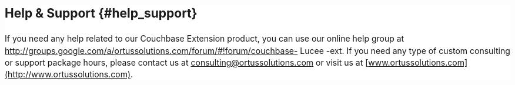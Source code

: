 ## Help & Support {#help_support}

If you need any help related to our Couchbase Extension product, you can
use our online help group at
<http://groups.google.com/a/ortussolutions.com/forum/#!forum/couchbase->
Lucee -ext. If you need any type of custom consulting or support package
hours, please contact us at <consulting@ortussolutions.com> or visit us
at [www.ortussolutions.com](http://www.ortussolutions.com).
